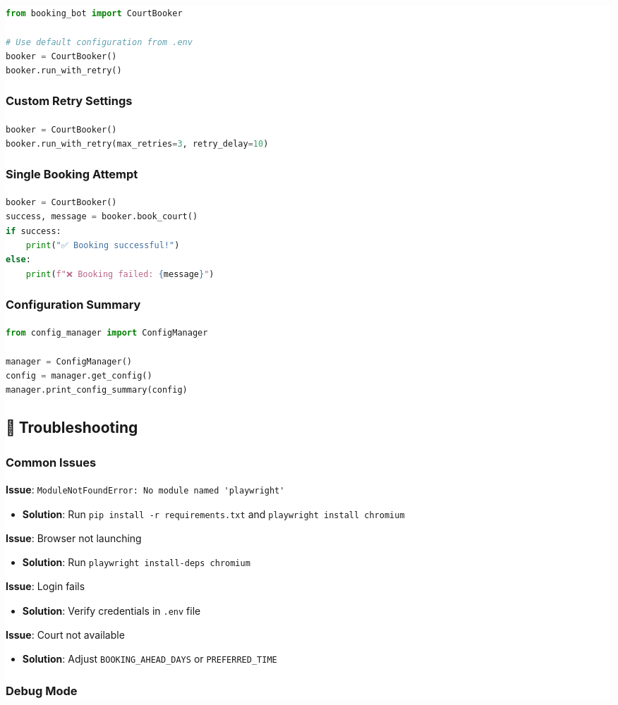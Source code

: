 ```python
from booking_bot import CourtBooker

# Use default configuration from .env
booker = CourtBooker()
booker.run_with_retry()
```

### Custom Retry Settings

```python
booker = CourtBooker()
booker.run_with_retry(max_retries=3, retry_delay=10)
```

### Single Booking Attempt

```python
booker = CourtBooker()
success, message = booker.book_court()
if success:
    print("✅ Booking successful!")
else:
    print(f"❌ Booking failed: {message}")
```

### Configuration Summary

```python
from config_manager import ConfigManager

manager = ConfigManager()
config = manager.get_config()
manager.print_config_summary(config)
```

## 🐛 Troubleshooting

### Common Issues

**Issue**: `ModuleNotFoundError: No module named 'playwright'`
- **Solution**: Run `pip install -r requirements.txt` and `playwright install chromium`

**Issue**: Browser not launching
- **Solution**: Run `playwright install-deps chromium`

**Issue**: Login fails
- **Solution**: Verify credentials in `.env` file

**Issue**: Court not available
- **Solution**: Adjust `BOOKING_AHEAD_DAYS` or `PREFERRED_TIME`

### Debug Mode
